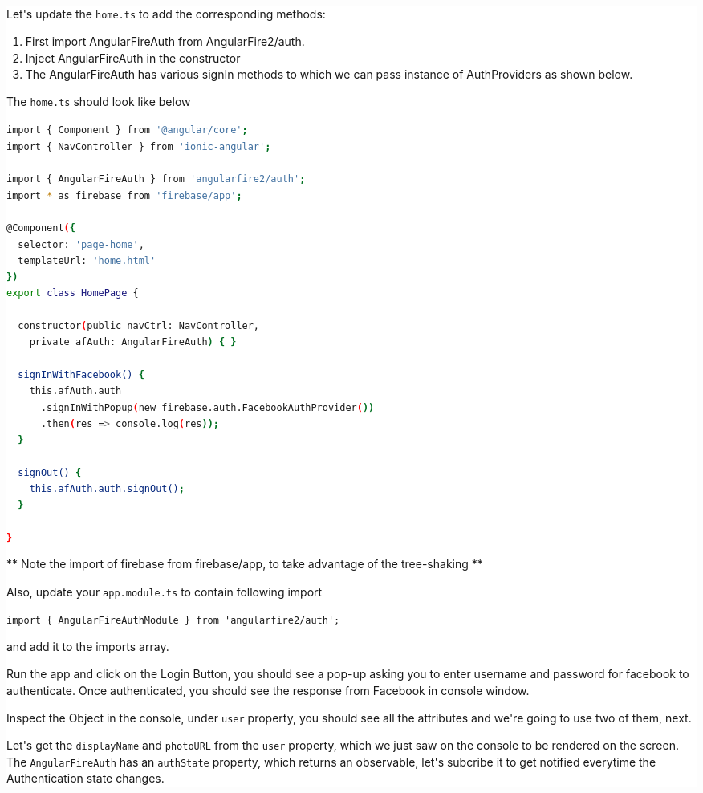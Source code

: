 Let's update the `home.ts` to add the corresponding methods:

1) First import AngularFireAuth from AngularFire2/auth.
2) Inject AngularFireAuth in the constructor
3) The AngularFireAuth has various signIn methods to which we can pass instance of AuthProviders as shown below.

The `home.ts` should look like below

```bash
import { Component } from '@angular/core';
import { NavController } from 'ionic-angular';

import { AngularFireAuth } from 'angularfire2/auth';
import * as firebase from 'firebase/app';

@Component({
  selector: 'page-home',
  templateUrl: 'home.html'
})
export class HomePage {

  constructor(public navCtrl: NavController,
    private afAuth: AngularFireAuth) { }

  signInWithFacebook() {
    this.afAuth.auth
      .signInWithPopup(new firebase.auth.FacebookAuthProvider())
      .then(res => console.log(res));
  }

  signOut() {
    this.afAuth.auth.signOut();
  }

}

```
** Note the import of firebase from firebase/app, to take advantage of the tree-shaking **

Also, update your `app.module.ts` to contain following import

`import { AngularFireAuthModule } from 'angularfire2/auth';`

and add it to the imports array.


Run the app and click on the Login Button, you should see a pop-up asking you to enter username and password for facebook to 
authenticate. Once authenticated, you should see the response from Facebook in console window.

Inspect the Object in the console, under `user` property, you should see all the attributes and we're going to use two of them, next.

Let's get the `displayName` and `photoURL` from the `user` property, which we just saw on the console to be rendered on the screen.
The `AngularFireAuth` has an `authState` property, which returns an observable, let's subcribe it to get notified everytime the
Authentication state changes.
